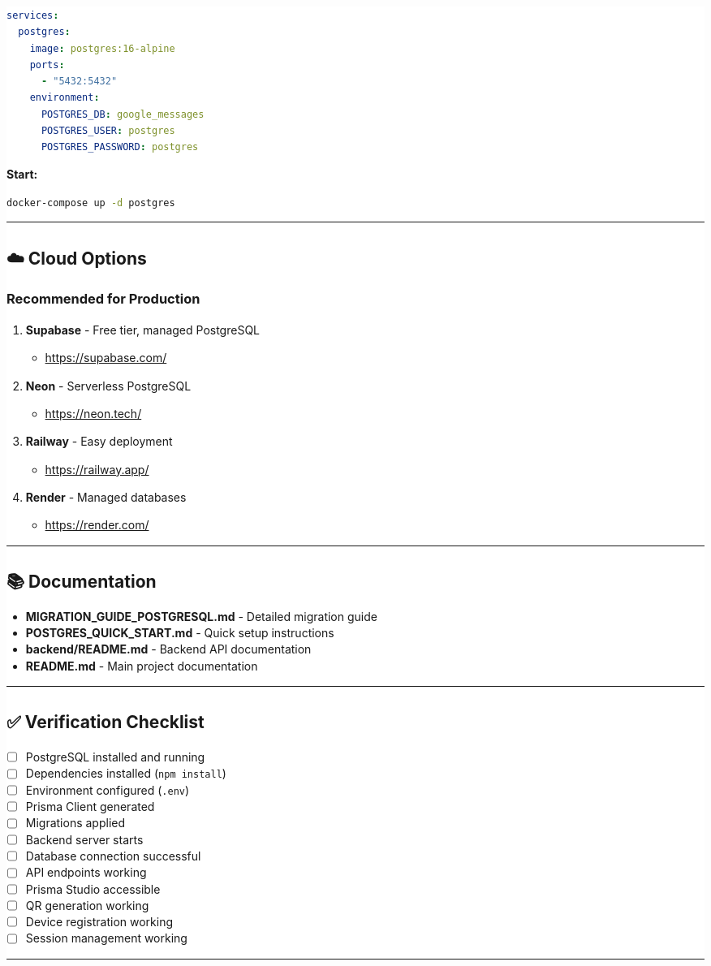 ```yaml
services:
  postgres:
    image: postgres:16-alpine
    ports:
      - "5432:5432"
    environment:
      POSTGRES_DB: google_messages
      POSTGRES_USER: postgres
      POSTGRES_PASSWORD: postgres
```

**Start:**
```bash
docker-compose up -d postgres
```

---

## ☁️ Cloud Options

### Recommended for Production

1. **Supabase** - Free tier, managed PostgreSQL
   - https://supabase.com/

2. **Neon** - Serverless PostgreSQL
   - https://neon.tech/

3. **Railway** - Easy deployment
   - https://railway.app/

4. **Render** - Managed databases
   - https://render.com/

---

## 📚 Documentation

- **MIGRATION_GUIDE_POSTGRESQL.md** - Detailed migration guide
- **POSTGRES_QUICK_START.md** - Quick setup instructions
- **backend/README.md** - Backend API documentation
- **README.md** - Main project documentation

---

## ✅ Verification Checklist

- [ ] PostgreSQL installed and running
- [ ] Dependencies installed (`npm install`)
- [ ] Environment configured (`.env`)
- [ ] Prisma Client generated
- [ ] Migrations applied
- [ ] Backend server starts
- [ ] Database connection successful
- [ ] API endpoints working
- [ ] Prisma Studio accessible
- [ ] QR generation working
- [ ] Device registration working
- [ ] Session management working

---